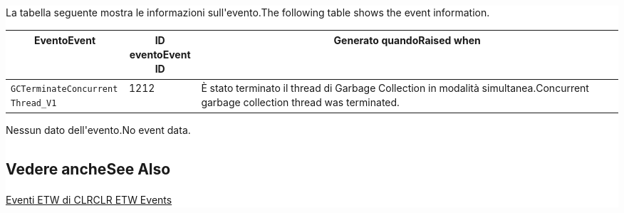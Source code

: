  <span data-ttu-id="1af2a-487">La tabella seguente mostra le informazioni sull'evento.</span><span class="sxs-lookup"><span data-stu-id="1af2a-487">The following table shows the event information.</span></span>  
  
|<span data-ttu-id="1af2a-488">Evento</span><span class="sxs-lookup"><span data-stu-id="1af2a-488">Event</span></span>|<span data-ttu-id="1af2a-489">ID evento</span><span class="sxs-lookup"><span data-stu-id="1af2a-489">Event ID</span></span>|<span data-ttu-id="1af2a-490">Generato quando</span><span class="sxs-lookup"><span data-stu-id="1af2a-490">Raised when</span></span>|  
|-----------|--------------|-----------------|  
|`GCTerminateConcurrentThread_V1`|<span data-ttu-id="1af2a-491">12</span><span class="sxs-lookup"><span data-stu-id="1af2a-491">12</span></span>|<span data-ttu-id="1af2a-492">È stato terminato il thread di Garbage Collection in modalità simultanea.</span><span class="sxs-lookup"><span data-stu-id="1af2a-492">Concurrent garbage collection thread was terminated.</span></span>|  
  
 <span data-ttu-id="1af2a-493">Nessun dato dell'evento.</span><span class="sxs-lookup"><span data-stu-id="1af2a-493">No event data.</span></span>  
  
## <a name="see-also"></a><span data-ttu-id="1af2a-494">Vedere anche</span><span class="sxs-lookup"><span data-stu-id="1af2a-494">See Also</span></span>  
 [<span data-ttu-id="1af2a-495">Eventi ETW di CLR</span><span class="sxs-lookup"><span data-stu-id="1af2a-495">CLR ETW Events</span></span>](../../../docs/framework/performance/clr-etw-events.md)
